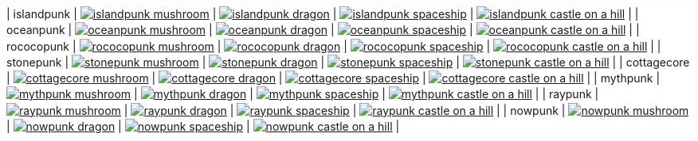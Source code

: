 | islandpunk | [![islandpunk mushroom](ReadItLater%20Inbox/assets/islandpunk%20mushroom.jpg)](https://matthewmcateer.me/media/clip_prompt_eng/fcs/styles/mushroom_islandpunk.png) | [![islandpunk dragon](ReadItLater%20Inbox/assets/islandpunk%20dragon.jpg)](https://matthewmcateer.me/media/clip_prompt_eng/fcs/styles/dragon_islandpunk.png) | [![islandpunk spaceship](ReadItLater%20Inbox/assets/islandpunk%20spaceship.jpg)](https://matthewmcateer.me/media/clip_prompt_eng/fcs/styles/spaceship_islandpunk.png) | [![islandpunk castle on a hill](ReadItLater%20Inbox/assets/islandpunk%20castle%20on%20a%20hill.jpg)](https://matthewmcateer.me/media/clip_prompt_eng/fcs/styles/castle_on_a_hill_islandpunk.png) |
| oceanpunk | [![oceanpunk mushroom](ReadItLater%20Inbox/assets/oceanpunk%20mushroom.jpg)](https://matthewmcateer.me/media/clip_prompt_eng/fcs/styles/mushroom_oceanpunk.png) | [![oceanpunk dragon](ReadItLater%20Inbox/assets/oceanpunk%20dragon.jpg)](https://matthewmcateer.me/media/clip_prompt_eng/fcs/styles/dragon_oceanpunk.png) | [![oceanpunk spaceship](ReadItLater%20Inbox/assets/oceanpunk%20spaceship.jpg)](https://matthewmcateer.me/media/clip_prompt_eng/fcs/styles/spaceship_oceanpunk.png) | [![oceanpunk castle on a hill](ReadItLater%20Inbox/assets/oceanpunk%20castle%20on%20a%20hill.jpg)](https://matthewmcateer.me/media/clip_prompt_eng/fcs/styles/castle_on_a_hill_oceanpunk.png) |
| rococopunk | [![rococopunk mushroom](ReadItLater%20Inbox/assets/rococopunk%20mushroom.jpg)](https://matthewmcateer.me/media/clip_prompt_eng/fcs/styles/mushroom_rococopunk.png) | [![rococopunk dragon](ReadItLater%20Inbox/assets/rococopunk%20dragon.jpg)](https://matthewmcateer.me/media/clip_prompt_eng/fcs/styles/dragon_rococopunk.png) | [![rococopunk spaceship](ReadItLater%20Inbox/assets/rococopunk%20spaceship.jpg)](https://matthewmcateer.me/media/clip_prompt_eng/fcs/styles/spaceship_rococopunk.png) | [![rococopunk castle on a hill](ReadItLater%20Inbox/assets/rococopunk%20castle%20on%20a%20hill.jpg)](https://matthewmcateer.me/media/clip_prompt_eng/fcs/styles/castle_on_a_hill_rococopunk.png) |
| stonepunk | [![stonepunk mushroom](ReadItLater%20Inbox/assets/stonepunk%20mushroom.jpg)](https://matthewmcateer.me/media/clip_prompt_eng/fcs/styles/mushroom_stonepunk.png) | [![stonepunk dragon](ReadItLater%20Inbox/assets/stonepunk%20dragon.jpg)](https://matthewmcateer.me/media/clip_prompt_eng/fcs/styles/dragon_stonepunk.png) | [![stonepunk spaceship](ReadItLater%20Inbox/assets/stonepunk%20spaceship.jpg)](https://matthewmcateer.me/media/clip_prompt_eng/fcs/styles/spaceship_stonepunk.png) | [![stonepunk castle on a hill](ReadItLater%20Inbox/assets/stonepunk%20castle%20on%20a%20hill.jpg)](https://matthewmcateer.me/media/clip_prompt_eng/fcs/styles/castle_on_a_hill_stonepunk.png) |
| cottagecore | [![cottagecore mushroom](ReadItLater%20Inbox/assets/cottagecore%20mushroom.jpg)](https://matthewmcateer.me/media/clip_prompt_eng/fcs/styles/mushroom_cottagecore.png) | [![cottagecore dragon](ReadItLater%20Inbox/assets/cottagecore%20dragon.jpg)](https://matthewmcateer.me/media/clip_prompt_eng/fcs/styles/dragon_cottagecore.png) | [![cottagecore spaceship](ReadItLater%20Inbox/assets/cottagecore%20spaceship.jpg)](https://matthewmcateer.me/media/clip_prompt_eng/fcs/styles/spaceship_cottagecore.png) | [![cottagecore castle on a hill](ReadItLater%20Inbox/assets/cottagecore%20castle%20on%20a%20hill.jpg)](https://matthewmcateer.me/media/clip_prompt_eng/fcs/styles/castle_on_a_hill_cottagecore.png) |
| mythpunk | [![mythpunk mushroom](ReadItLater%20Inbox/assets/mythpunk%20mushroom.jpg)](https://matthewmcateer.me/media/clip_prompt_eng/fcs/styles/mushroom_mythpunk.png) | [![mythpunk dragon](ReadItLater%20Inbox/assets/mythpunk%20dragon.jpg)](https://matthewmcateer.me/media/clip_prompt_eng/fcs/styles/dragon_mythpunk.png) | [![mythpunk spaceship](ReadItLater%20Inbox/assets/mythpunk%20spaceship.jpg)](https://matthewmcateer.me/media/clip_prompt_eng/fcs/styles/spaceship_mythpunk.png) | [![mythpunk castle on a hill](ReadItLater%20Inbox/assets/mythpunk%20castle%20on%20a%20hill.jpg)](https://matthewmcateer.me/media/clip_prompt_eng/fcs/styles/castle_on_a_hill_mythpunk.png) |
| raypunk | [![raypunk mushroom](ReadItLater%20Inbox/assets/raypunk%20mushroom.jpg)](https://matthewmcateer.me/media/clip_prompt_eng/fcs/styles/mushroom_raypunk.png) | [![raypunk dragon](ReadItLater%20Inbox/assets/raypunk%20dragon.jpg)](https://matthewmcateer.me/media/clip_prompt_eng/fcs/styles/dragon_raypunk.png) | [![raypunk spaceship](ReadItLater%20Inbox/assets/raypunk%20spaceship.jpg)](https://matthewmcateer.me/media/clip_prompt_eng/fcs/styles/spaceship_raypunk.png) | [![raypunk castle on a hill](ReadItLater%20Inbox/assets/raypunk%20castle%20on%20a%20hill.jpg)](https://matthewmcateer.me/media/clip_prompt_eng/fcs/styles/castle_on_a_hill_raypunk.png) |
| nowpunk | [![nowpunk mushroom](ReadItLater%20Inbox/assets/nowpunk%20mushroom.jpg)](https://matthewmcateer.me/media/clip_prompt_eng/fcs/styles/mushroom_nowpunk.png) | [![nowpunk dragon](ReadItLater%20Inbox/assets/nowpunk%20dragon.jpg)](https://matthewmcateer.me/media/clip_prompt_eng/fcs/styles/dragon_nowpunk.png) | [![nowpunk spaceship](ReadItLater%20Inbox/assets/nowpunk%20spaceship.jpg)](https://matthewmcateer.me/media/clip_prompt_eng/fcs/styles/spaceship_nowpunk.png) | [![nowpunk castle on a hill](ReadItLater%20Inbox/assets/nowpunk%20castle%20on%20a%20hill.jpg)](https://matthewmcateer.me/media/clip_prompt_eng/fcs/styles/castle_on_a_hill_nowpunk.png) |